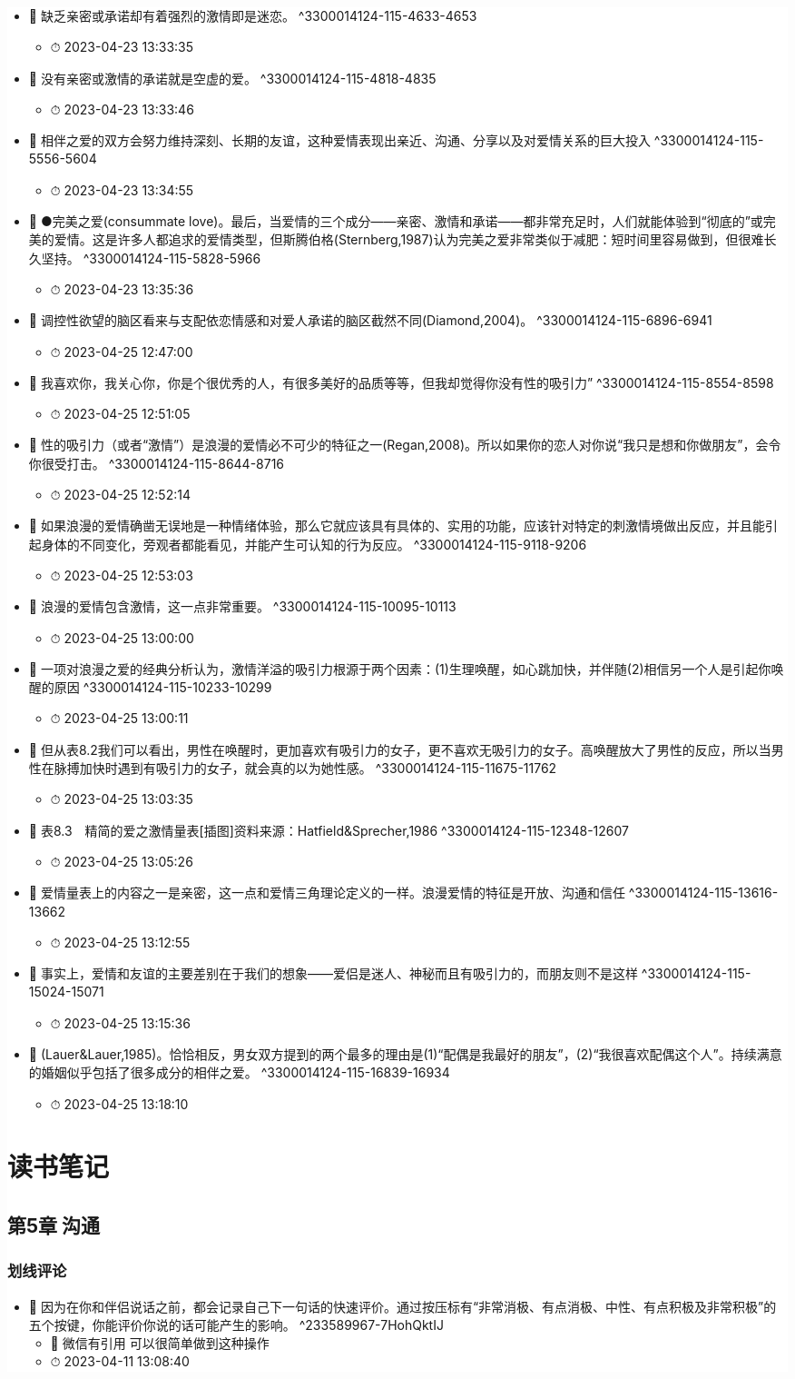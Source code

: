 - 📌 缺乏亲密或承诺却有着强烈的激情即是迷恋。 ^3300014124-115-4633-4653
    - ⏱ 2023-04-23 13:33:35 

- 📌 没有亲密或激情的承诺就是空虚的爱。 ^3300014124-115-4818-4835
    - ⏱ 2023-04-23 13:33:46 

- 📌 相伴之爱的双方会努力维持深刻、长期的友谊，这种爱情表现出亲近、沟通、分享以及对爱情关系的巨大投入 ^3300014124-115-5556-5604
    - ⏱ 2023-04-23 13:34:55 

- 📌 ●完美之爱(consummate love)。最后，当爱情的三个成分——亲密、激情和承诺——都非常充足时，人们就能体验到“彻底的”或完美的爱情。这是许多人都追求的爱情类型，但斯腾伯格(Sternberg,1987)认为完美之爱非常类似于减肥：短时间里容易做到，但很难长久坚持。 ^3300014124-115-5828-5966
    - ⏱ 2023-04-23 13:35:36 

- 📌 调控性欲望的脑区看来与支配依恋情感和对爱人承诺的脑区截然不同(Diamond,2004)。 ^3300014124-115-6896-6941
    - ⏱ 2023-04-25 12:47:00 

- 📌 我喜欢你，我关心你，你是个很优秀的人，有很多美好的品质等等，但我却觉得你没有性的吸引力” ^3300014124-115-8554-8598
    - ⏱ 2023-04-25 12:51:05 

- 📌 性的吸引力（或者“激情”）是浪漫的爱情必不可少的特征之一(Regan,2008)。所以如果你的恋人对你说“我只是想和你做朋友”，会令你很受打击。 ^3300014124-115-8644-8716
    - ⏱ 2023-04-25 12:52:14 

- 📌 如果浪漫的爱情确凿无误地是一种情绪体验，那么它就应该具有具体的、实用的功能，应该针对特定的刺激情境做出反应，并且能引起身体的不同变化，旁观者都能看见，并能产生可认知的行为反应。 ^3300014124-115-9118-9206
    - ⏱ 2023-04-25 12:53:03 

- 📌 浪漫的爱情包含激情，这一点非常重要。 ^3300014124-115-10095-10113
    - ⏱ 2023-04-25 13:00:00 

- 📌 一项对浪漫之爱的经典分析认为，激情洋溢的吸引力根源于两个因素：(1)生理唤醒，如心跳加快，并伴随(2)相信另一个人是引起你唤醒的原因 ^3300014124-115-10233-10299
    - ⏱ 2023-04-25 13:00:11 

- 📌 但从表8.2我们可以看出，男性在唤醒时，更加喜欢有吸引力的女子，更不喜欢无吸引力的女子。高唤醒放大了男性的反应，所以当男性在脉搏加快时遇到有吸引力的女子，就会真的以为她性感。 ^3300014124-115-11675-11762
    - ⏱ 2023-04-25 13:03:35 

- 📌 表8.3　精简的爱之激情量表[插图]资料来源：Hatfield&Sprecher,1986 ^3300014124-115-12348-12607
    - ⏱ 2023-04-25 13:05:26 

- 📌 爱情量表上的内容之一是亲密，这一点和爱情三角理论定义的一样。浪漫爱情的特征是开放、沟通和信任 ^3300014124-115-13616-13662
    - ⏱ 2023-04-25 13:12:55 

- 📌 事实上，爱情和友谊的主要差别在于我们的想象——爱侣是迷人、神秘而且有吸引力的，而朋友则不是这样 ^3300014124-115-15024-15071
    - ⏱ 2023-04-25 13:15:36 

- 📌 (Lauer&Lauer,1985)。恰恰相反，男女双方提到的两个最多的理由是(1)“配偶是我最好的朋友”，(2)“我很喜欢配偶这个人”。持续满意的婚姻似乎包括了很多成分的相伴之爱。 ^3300014124-115-16839-16934
    - ⏱ 2023-04-25 13:18:10 
# 读书笔记

## 第5章 沟通

### 划线评论
- 📌 因为在你和伴侣说话之前，都会记录自己下一句话的快速评价。通过按压标有“非常消极、有点消极、中性、有点积极及非常积极”的五个按键，你能评价你说的话可能产生的影响。  ^233589967-7HohQktIJ
    - 💭 微信有引用 可以很简单做到这种操作
    - ⏱ 2023-04-11 13:08:40
   